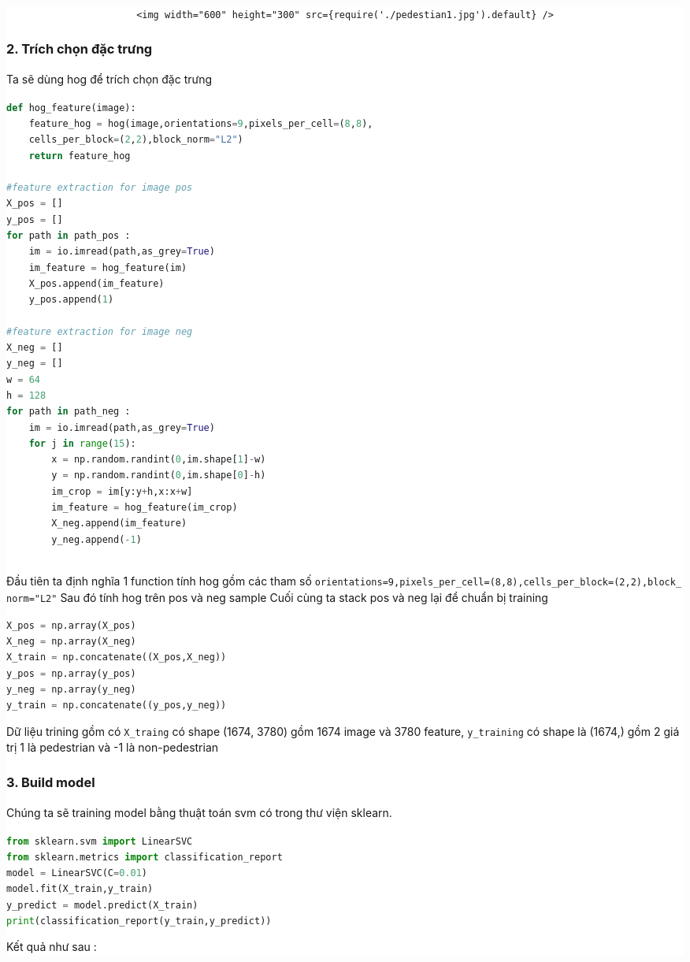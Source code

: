 <center>
   
    <img width="600" height="300" src={require('./pedestian1.jpg').default} />
</center>

### 2. Trích chọn đặc trưng 
Ta sẽ dùng hog để trích chọn đặc trưng

```py
def hog_feature(image):
    feature_hog = hog(image,orientations=9,pixels_per_cell=(8,8),
    cells_per_block=(2,2),block_norm="L2")
    return feature_hog
    
#feature extraction for image pos    
X_pos = []
y_pos = []
for path in path_pos :
    im = io.imread(path,as_grey=True)
    im_feature = hog_feature(im)
    X_pos.append(im_feature)
    y_pos.append(1)
    
#feature extraction for image neg
X_neg = []
y_neg = []
w = 64
h = 128
for path in path_neg :
    im = io.imread(path,as_grey=True)
    for j in range(15):
        x = np.random.randint(0,im.shape[1]-w)
        y = np.random.randint(0,im.shape[0]-h)
        im_crop = im[y:y+h,x:x+w]
        im_feature = hog_feature(im_crop)
        X_neg.append(im_feature)
        y_neg.append(-1)
        
```
Đầu tiên ta định nghĩa 1 function tính hog gồm các tham số `orientations=9,pixels_per_cell=(8,8),cells_per_block=(2,2),block_norm="L2"`
Sau đó tính hog trên pos và neg sample
Cuối cùng ta stack pos và neg lại để chuẩn bị training
```py
X_pos = np.array(X_pos)
X_neg = np.array(X_neg)
X_train = np.concatenate((X_pos,X_neg))
y_pos = np.array(y_pos)
y_neg = np.array(y_neg)
y_train = np.concatenate((y_pos,y_neg))
```
Dữ liệu trining gồm có `X_traing` có shape (1674, 3780) gồm 1674 image và 3780 feature, `y_training` có shape là (1674,) gồm 2 giá trị 1 là pedestrian và -1 là non-pedestrian
### 3. Build model
Chúng ta sẽ training model bằng thuật toán svm có trong thư viện sklearn.
```py
from sklearn.svm import LinearSVC
from sklearn.metrics import classification_report
model = LinearSVC(C=0.01)
model.fit(X_train,y_train)
y_predict = model.predict(X_train)
print(classification_report(y_train,y_predict))
```
Kết quả như sau :

